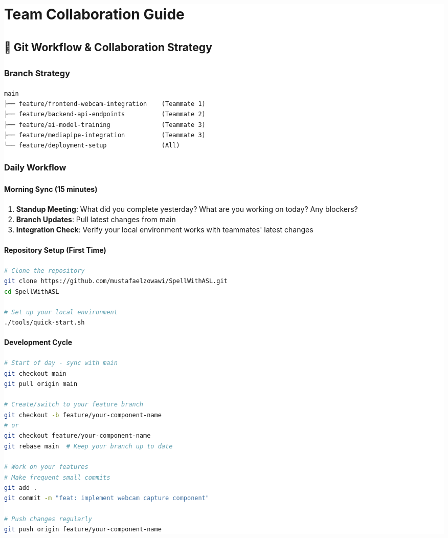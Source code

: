 # Team Collaboration Guide

## 🤝 Git Workflow & Collaboration Strategy

### Branch Strategy
```
main
├── feature/frontend-webcam-integration    (Teammate 1)
├── feature/backend-api-endpoints          (Teammate 2)
├── feature/ai-model-training              (Teammate 3)
├── feature/mediapipe-integration          (Teammate 3)
└── feature/deployment-setup               (All)
```

### Daily Workflow

#### Morning Sync (15 minutes)
1. **Standup Meeting**: What did you complete yesterday? What are you working on today? Any blockers?
2. **Branch Updates**: Pull latest changes from main
3. **Integration Check**: Verify your local environment works with teammates' latest changes

#### Repository Setup (First Time)
```bash
# Clone the repository
git clone https://github.com/mustafaelzowawi/SpellWithASL.git
cd SpellWithASL

# Set up your local environment
./tools/quick-start.sh
```

#### Development Cycle
```bash
# Start of day - sync with main
git checkout main
git pull origin main

# Create/switch to your feature branch
git checkout -b feature/your-component-name
# or
git checkout feature/your-component-name
git rebase main  # Keep your branch up to date

# Work on your features
# Make frequent small commits
git add .
git commit -m "feat: implement webcam capture component"

# Push changes regularly
git push origin feature/your-component-name
```
